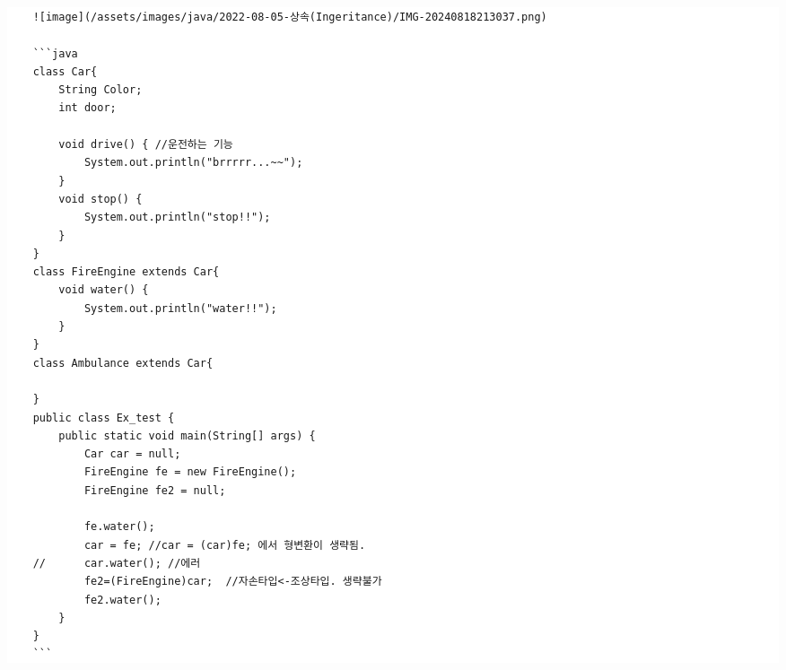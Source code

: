         ![image](/assets/images/java/2022-08-05-상속(Ingeritance)/IMG-20240818213037.png)
        
        ```java
        class Car{
        	String Color;
        	int door;
        	
        	void drive() { //운전하는 기능
        		System.out.println("brrrrr...~~");
        	}
        	void stop() {
        		System.out.println("stop!!");
        	}
        }
        class FireEngine extends Car{
        	void water() {
        		System.out.println("water!!");
        	}
        }
        class Ambulance extends Car{
        	
        }
        public class Ex_test {
        	public static void main(String[] args) {
        		Car car = null;
        		FireEngine fe = new FireEngine();
        		FireEngine fe2 = null;
        		
        		fe.water();
        		car = fe; //car = (car)fe; 에서 형변환이 생략됨.
        //		car.water(); //에러
        		fe2=(FireEngine)car;  //자손타입<-조상타입. 생략불가
        		fe2.water();
        	}
        }
        ```
        